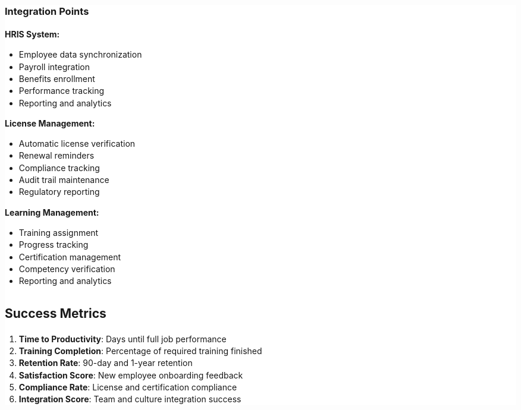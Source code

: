 ### Integration Points

**HRIS System:**
- Employee data synchronization
- Payroll integration
- Benefits enrollment
- Performance tracking
- Reporting and analytics

**License Management:**
- Automatic license verification
- Renewal reminders
- Compliance tracking
- Audit trail maintenance
- Regulatory reporting

**Learning Management:**
- Training assignment
- Progress tracking
- Certification management
- Competency verification
- Reporting and analytics

## Success Metrics
1. **Time to Productivity**: Days until full job performance
2. **Training Completion**: Percentage of required training finished
3. **Retention Rate**: 90-day and 1-year retention
4. **Satisfaction Score**: New employee onboarding feedback
5. **Compliance Rate**: License and certification compliance
6. **Integration Score**: Team and culture integration success
